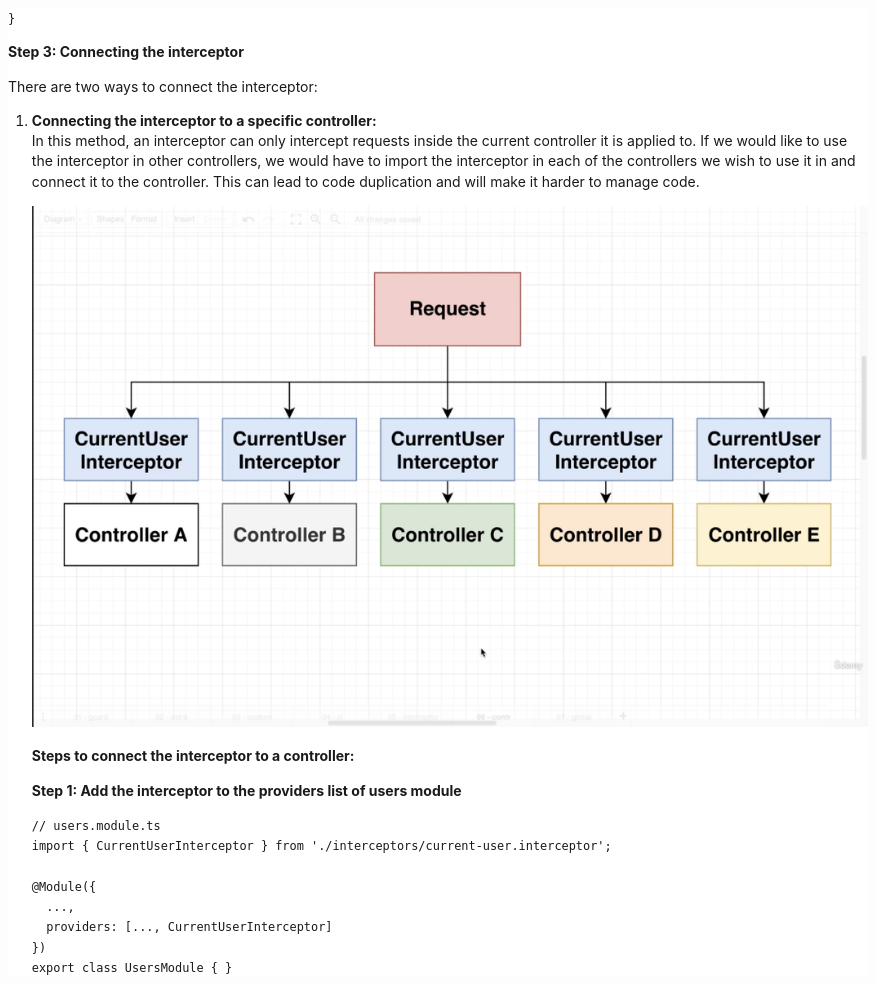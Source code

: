 ```TS
}
```

**Step 3: Connecting the interceptor**

There are two ways to connect the interceptor:
 1. **Connecting the interceptor to a specific controller:** <br>
    In this method, an interceptor can only intercept requests inside the current controller it is applied to. If we would like to use the interceptor in other controllers, we would have to import the interceptor in each of the controllers we wish to use it in and connect it to the controller. This can lead to code duplication and will make it harder to manage code. 

    ![Connecting interceptor to a controller](notesResources/Section11_9.png)

    **Steps to connect the interceptor to a controller:**

    **Step 1: Add the interceptor to the providers list of users module**
    ```TS
    // users.module.ts
    import { CurrentUserInterceptor } from './interceptors/current-user.interceptor';

    @Module({
      ...,
      providers: [..., CurrentUserInterceptor]
    })
    export class UsersModule { }
    ```
